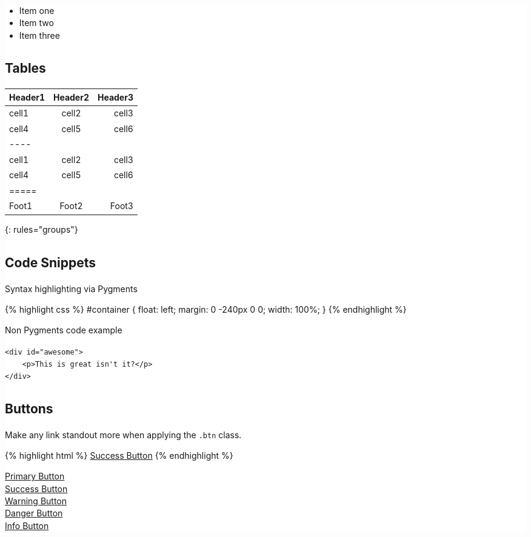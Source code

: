 * Item one
* Item two
* Item three

## Tables

| Header1 | Header2 | Header3 |
|:--------|:-------:|--------:|
| cell1   | cell2   | cell3   |
| cell4   | cell5   | cell6   |
|----
| cell1   | cell2   | cell3   |
| cell4   | cell5   | cell6   |
|=====
| Foot1   | Foot2   | Foot3
{: rules="groups"}

## Code Snippets

Syntax highlighting via Pygments

{% highlight css %}
#container {
  float: left;
  margin: 0 -240px 0 0;
  width: 100%;
}
{% endhighlight %}

Non Pygments code example

    <div id="awesome">
        <p>This is great isn't it?</p>
    </div>

## Buttons

Make any link standout more when applying the `.btn` class.

{% highlight html %}
<a href="#" class="btn btn-success">Success Button</a>
{% endhighlight %}

<div markdown="0"><a href="#" class="btn">Primary Button</a></div>
<div markdown="0"><a href="#" class="btn btn-success">Success Button</a></div>
<div markdown="0"><a href="#" class="btn btn-warning">Warning Button</a></div>
<div markdown="0"><a href="#" class="btn btn-danger">Danger Button</a></div>
<div markdown="0"><a href="#" class="btn btn-info">Info Button</a></div>
